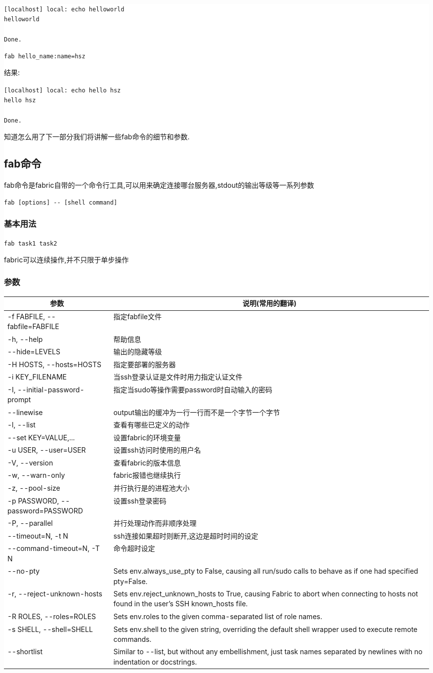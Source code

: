```shell
[localhost] local: echo helloworld
helloworld

Done.
```

```shell
fab hello_name:name=hsz
```

结果:

```shell
[localhost] local: echo hello hsz
hello hsz

Done.
```

知道怎么用了下一部分我们将讲解一些fab命令的细节和参数.

## fab命令

fab命令是fabric自带的一个命令行工具,可以用来确定连接哪台服务器,stdout的输出等级等一系列参数

```shell
fab [options] -- [shell command]
```

### 基本用法

```shell
fab task1 task2
```

fabric可以连续操作,并不只限于单步操作

### 参数

参数|说明(常用的翻译)
---|---
-f FABFILE, --fabfile=FABFILE | 指定fabfile文件
-h, --help|帮助信息
--hide=LEVELS|输出的隐藏等级
-H HOSTS, --hosts=HOSTS|指定要部署的服务器
-i KEY_FILENAME|当ssh登录认证是文件时用力指定认证文件
-I, --initial-password-prompt|指定当sudo等操作需要password时自动输入的密码
--linewise| output输出的缓冲为一行一行而不是一个字节一个字节
-l, --list|查看有哪些已定义的动作
--set KEY=VALUE,...|设置fabric的环境变量
-u USER, --user=USER|设置ssh访问时使用的用户名
-V, --version|查看fabric的版本信息
-w, --warn-only | fabric报错也继续执行
-z, --pool-size| 并行执行是的进程池大小
-p PASSWORD, --password=PASSWORD | 设置ssh登录密码
-P, --parallel|并行处理动作而非顺序处理
--timeout=N, -t N|ssh连接如果超时则断开,这边是超时时间的设定
--command-timeout=N, -T N| 命令超时设定
--no-pty|Sets env.always_use_pty to False, causing all run/sudo calls to behave as if one had specified pty=False.
-r, --reject-unknown-hosts|Sets env.reject_unknown_hosts to True, causing Fabric to abort when connecting to hosts not found in the user’s SSH known_hosts file.
-R ROLES, --roles=ROLES|Sets env.roles to the given comma-separated list of role names.
-s SHELL, --shell=SHELL|Sets env.shell to the given string, overriding the default shell wrapper used to execute remote commands.
--shortlist|Similar to --list, but without any embellishment, just task names separated by newlines with no indentation or docstrings.